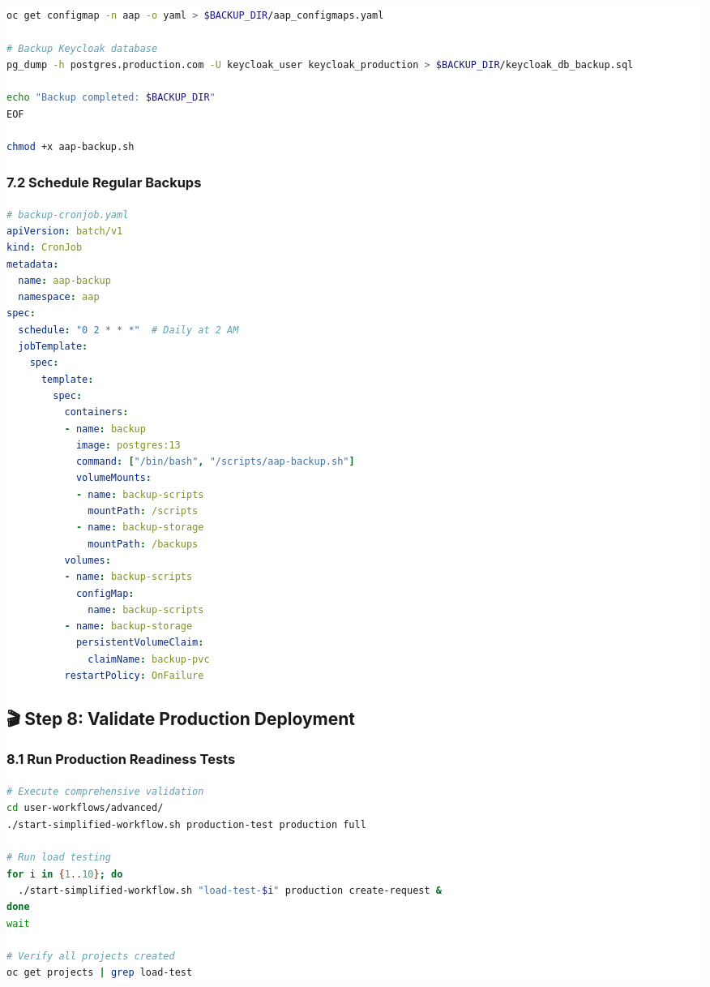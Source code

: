 ```bash
oc get configmap -n aap -o yaml > $BACKUP_DIR/aap_configmaps.yaml

# Backup Keycloak database
pg_dump -h postgres.production.com -U keycloak_user keycloak_production > $BACKUP_DIR/keycloak_db_backup.sql

echo "Backup completed: $BACKUP_DIR"
EOF

chmod +x aap-backup.sh
```

### 7.2 Schedule Regular Backups

```yaml
# backup-cronjob.yaml
apiVersion: batch/v1
kind: CronJob
metadata:
  name: aap-backup
  namespace: aap
spec:
  schedule: "0 2 * * *"  # Daily at 2 AM
  jobTemplate:
    spec:
      template:
        spec:
          containers:
          - name: backup
            image: postgres:13
            command: ["/bin/bash", "/scripts/aap-backup.sh"]
            volumeMounts:
            - name: backup-scripts
              mountPath: /scripts
            - name: backup-storage
              mountPath: /backups
          volumes:
          - name: backup-scripts
            configMap:
              name: backup-scripts
          - name: backup-storage
            persistentVolumeClaim:
              claimName: backup-pvc
          restartPolicy: OnFailure
```

## 🎬 Step 8: Validate Production Deployment

### 8.1 Run Production Readiness Tests

```bash
# Execute comprehensive validation
cd user-workflows/advanced/
./start-simplified-workflow.sh production-test production full

# Run load testing
for i in {1..10}; do
  ./start-simplified-workflow.sh "load-test-$i" production create-request &
done
wait

# Verify all projects created
oc get projects | grep load-test
```
